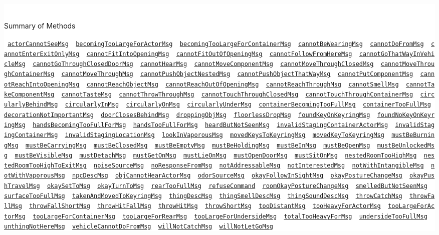 ` `

<span id="_MethodSummary_"></span>

<div class="mjhd">

<span class="hdln">Summary of Methods</span>  

</div>

` `[`actorCannotSeeMsg`](#actorCannotSeeMsg)`  `[`becomingTooLargeForActorMsg`](#becomingTooLargeForActorMsg)`  `[`becomingTooLargeForContainerMsg`](#becomingTooLargeForContainerMsg)`  `[`cannotBeWearingMsg`](#cannotBeWearingMsg)`  `[`cannotDoFromMsg`](#cannotDoFromMsg)`  `[`cannotEnterExitOnlyMsg`](#cannotEnterExitOnlyMsg)`  `[`cannotFitIntoOpeningMsg`](#cannotFitIntoOpeningMsg)`  `[`cannotFitOutOfOpeningMsg`](#cannotFitOutOfOpeningMsg)`  `[`cannotFollowFromHereMsg`](#cannotFollowFromHereMsg)`  `[`cannotGoThatWayInVehicleMsg`](#cannotGoThatWayInVehicleMsg)`  `[`cannotGoThroughClosedDoorMsg`](#cannotGoThroughClosedDoorMsg)`  `[`cannotHearMsg`](#cannotHearMsg)`  `[`cannotMoveComponentMsg`](#cannotMoveComponentMsg)`  `[`cannotMoveThroughClosedMsg`](#cannotMoveThroughClosedMsg)`  `[`cannotMoveThroughContainerMsg`](#cannotMoveThroughContainerMsg)`  `[`cannotMoveThroughMsg`](#cannotMoveThroughMsg)`  `[`cannotPushObjectNestedMsg`](#cannotPushObjectNestedMsg)`  `[`cannotPushObjectThatWayMsg`](#cannotPushObjectThatWayMsg)`  `[`cannotPutComponentMsg`](#cannotPutComponentMsg)`  `[`cannotReachIntoOpeningMsg`](#cannotReachIntoOpeningMsg)`  `[`cannotReachObjectMsg`](#cannotReachObjectMsg)`  `[`cannotReachOutOfOpeningMsg`](#cannotReachOutOfOpeningMsg)`  `[`cannotReachThroughMsg`](#cannotReachThroughMsg)`  `[`cannotSmellMsg`](#cannotSmellMsg)`  `[`cannotTakeComponentMsg`](#cannotTakeComponentMsg)`  `[`cannotTasteMsg`](#cannotTasteMsg)`  `[`cannotThrowThroughMsg`](#cannotThrowThroughMsg)`  `[`cannotTouchThroughClosedMsg`](#cannotTouchThroughClosedMsg)`  `[`cannotTouchThroughContainerMsg`](#cannotTouchThroughContainerMsg)`  `[`circularlyBehindMsg`](#circularlyBehindMsg)`  `[`circularlyInMsg`](#circularlyInMsg)`  `[`circularlyOnMsg`](#circularlyOnMsg)`  `[`circularlyUnderMsg`](#circularlyUnderMsg)`  `[`containerBecomingTooFullMsg`](#containerBecomingTooFullMsg)`  `[`containerTooFullMsg`](#containerTooFullMsg)`  `[`decorationNotImportantMsg`](#decorationNotImportantMsg)`  `[`doorClosesBehindMsg`](#doorClosesBehindMsg)`  `[`droppingObjMsg`](#droppingObjMsg)`  `[`floorlessDropMsg`](#floorlessDropMsg)`  `[`foundKeyOnKeyringMsg`](#foundKeyOnKeyringMsg)`  `[`foundNoKeyOnKeyringMsg`](#foundNoKeyOnKeyringMsg)`  `[`handsBecomingTooFullForMsg`](#handsBecomingTooFullForMsg)`  `[`handsTooFullForMsg`](#handsTooFullForMsg)`  `[`heardButNotSeenMsg`](#heardButNotSeenMsg)`  `[`invalidStagingContainerActorMsg`](#invalidStagingContainerActorMsg)`  `[`invalidStagingContainerMsg`](#invalidStagingContainerMsg)`  `[`invalidStagingLocationMsg`](#invalidStagingLocationMsg)`  `[`lookInVaporousMsg`](#lookInVaporousMsg)`  `[`movedKeysToKeyringMsg`](#movedKeysToKeyringMsg)`  `[`movedKeyToKeyringMsg`](#movedKeyToKeyringMsg)`  `[`mustBeBurningMsg`](#mustBeBurningMsg)`  `[`mustBeCarryingMsg`](#mustBeCarryingMsg)`  `[`mustBeClosedMsg`](#mustBeClosedMsg)`  `[`mustBeEmptyMsg`](#mustBeEmptyMsg)`  `[`mustBeHoldingMsg`](#mustBeHoldingMsg)`  `[`mustBeInMsg`](#mustBeInMsg)`  `[`mustBeOpenMsg`](#mustBeOpenMsg)`  `[`mustBeUnlockedMsg`](#mustBeUnlockedMsg)`  `[`mustBeVisibleMsg`](#mustBeVisibleMsg)`  `[`mustDetachMsg`](#mustDetachMsg)`  `[`mustGetOnMsg`](#mustGetOnMsg)`  `[`mustLieOnMsg`](#mustLieOnMsg)`  `[`mustOpenDoorMsg`](#mustOpenDoorMsg)`  `[`mustSitOnMsg`](#mustSitOnMsg)`  `[`nestedRoomTooHighMsg`](#nestedRoomTooHighMsg)`  `[`nestedRoomTooHighToExitMsg`](#nestedRoomTooHighToExitMsg)`  `[`noiseSourceMsg`](#noiseSourceMsg)`  `[`noResponseFromMsg`](#noResponseFromMsg)`  `[`notAddressableMsg`](#notAddressableMsg)`  `[`notInterestedMsg`](#notInterestedMsg)`  `[`notWithIntangibleMsg`](#notWithIntangibleMsg)`  `[`notWithVaporousMsg`](#notWithVaporousMsg)`  `[`npcDescMsg`](#npcDescMsg)`  `[`objCannotHearActorMsg`](#objCannotHearActorMsg)`  `[`odorSourceMsg`](#odorSourceMsg)`  `[`okayFollowInSightMsg`](#okayFollowInSightMsg)`  `[`okayPostureChangeMsg`](#okayPostureChangeMsg)`  `[`okayPushTravelMsg`](#okayPushTravelMsg)`  `[`okaySetToMsg`](#okaySetToMsg)`  `[`okayTurnToMsg`](#okayTurnToMsg)`  `[`rearTooFullMsg`](#rearTooFullMsg)`  `[`refuseCommand`](#refuseCommand)`  `[`roomOkayPostureChangeMsg`](#roomOkayPostureChangeMsg)`  `[`smelledButNotSeenMsg`](#smelledButNotSeenMsg)`  `[`surfaceTooFullMsg`](#surfaceTooFullMsg)`  `[`takenAndMovedToKeyringMsg`](#takenAndMovedToKeyringMsg)`  `[`thingDescMsg`](#thingDescMsg)`  `[`thingSmellDescMsg`](#thingSmellDescMsg)`  `[`thingSoundDescMsg`](#thingSoundDescMsg)`  `[`throwCatchMsg`](#throwCatchMsg)`  `[`throwFallMsg`](#throwFallMsg)`  `[`throwFallShortMsg`](#throwFallShortMsg)`  `[`throwHitFallMsg`](#throwHitFallMsg)`  `[`throwHitMsg`](#throwHitMsg)`  `[`throwShortMsg`](#throwShortMsg)`  `[`tooDistantMsg`](#tooDistantMsg)`  `[`tooHeavyForActorMsg`](#tooHeavyForActorMsg)`  `[`tooLargeForActorMsg`](#tooLargeForActorMsg)`  `[`tooLargeForContainerMsg`](#tooLargeForContainerMsg)`  `[`tooLargeForRearMsg`](#tooLargeForRearMsg)`  `[`tooLargeForUndersideMsg`](#tooLargeForUndersideMsg)`  `[`totalTooHeavyForMsg`](#totalTooHeavyForMsg)`  `[`undersideTooFullMsg`](#undersideTooFullMsg)`  `[`unthingNotHereMsg`](#unthingNotHereMsg)`  `[`vehicleCannotDoFromMsg`](#vehicleCannotDoFromMsg)`  `[`willNotCatchMsg`](#willNotCatchMsg)`  `[`willNotLetGoMsg`](#willNotLetGoMsg)`  `
